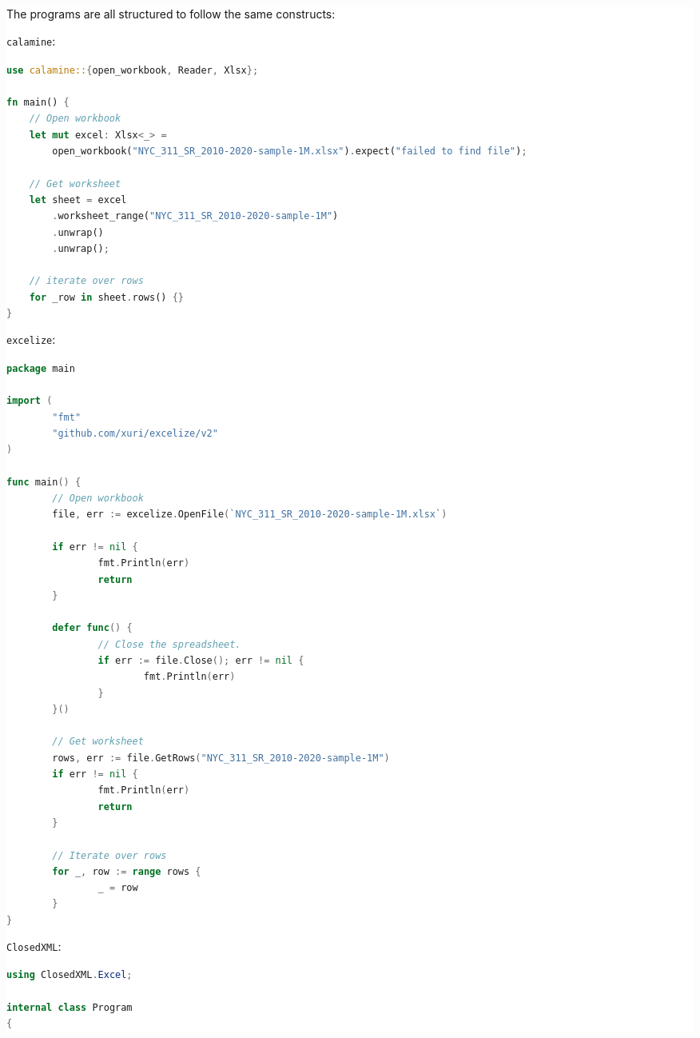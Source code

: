 The programs are all structured to follow the same constructs:

`calamine`:
```rust
use calamine::{open_workbook, Reader, Xlsx};

fn main() {
    // Open workbook 
    let mut excel: Xlsx<_> =
        open_workbook("NYC_311_SR_2010-2020-sample-1M.xlsx").expect("failed to find file");

    // Get worksheet
    let sheet = excel
        .worksheet_range("NYC_311_SR_2010-2020-sample-1M")
        .unwrap()
        .unwrap();

    // iterate over rows
    for _row in sheet.rows() {}
}
```
`excelize`:
```go
package main

import (
        "fmt"
        "github.com/xuri/excelize/v2"
)

func main() {
        // Open workbook
        file, err := excelize.OpenFile(`NYC_311_SR_2010-2020-sample-1M.xlsx`)

        if err != nil {
                fmt.Println(err)
                return
        }

        defer func() {
                // Close the spreadsheet.
                if err := file.Close(); err != nil {
                        fmt.Println(err)
                }
        }()

        // Get worksheet
        rows, err := file.GetRows("NYC_311_SR_2010-2020-sample-1M")
        if err != nil {
                fmt.Println(err)
                return
        }

        // Iterate over rows
        for _, row := range rows {
                _ = row
        }
}
```
`ClosedXML`:
```csharp
using ClosedXML.Excel;

internal class Program
{
```